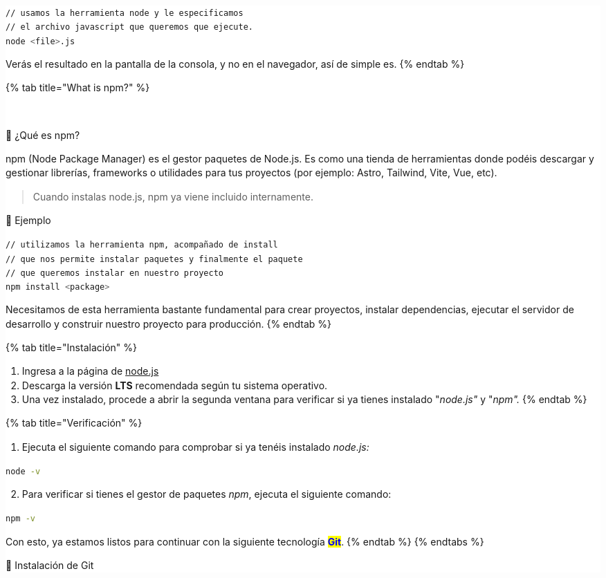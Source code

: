 ```bash
// usamos la herramienta node y le especificamos
// el archivo javascript que queremos que ejecute.
node <file>.js
```

Verás el resultado en la pantalla de la consola, y no en el navegador, así de simple es.
{% endtab %}

{% tab title="What is npm?" %}
<div align="left"><figure><img src="https://img.icons8.com/color/96/npm.png" alt=""><figcaption></figcaption></figure></div>

🤔 ¿Qué es npm?

npm (Node Package Manager) es el gestor paquetes de Node.js. Es como una tienda de herramientas donde podéis descargar y gestionar librerías, frameworks o utilidades para tus proyectos (por ejemplo: Astro, Tailwind, Vite, Vue, etc).

> Cuando instalas node.js, npm ya viene incluido internamente.

🤑 Ejemplo

```bash
// utilizamos la herramienta npm, acompañado de install
// que nos permite instalar paquetes y finalmente el paquete
// que queremos instalar en nuestro proyecto
npm install <package>
```

Necesitamos de esta herramienta bastante fundamental para crear proyectos, instalar dependencias, ejecutar el servidor de desarrollo y construir nuestro proyecto para producción.
{% endtab %}

{% tab title="Instalación" %}
1. Ingresa a la página de [node.js](https://nodejs.org/)
2. Descarga la versión **LTS** recomendada según tu sistema operativo.
3. Una vez instalado, procede a abrir la segunda ventana para verificar si ya tienes instalado "_node.js"_ y "_npm"._
{% endtab %}

{% tab title="Verificación" %}
1. Ejecuta el siguiente comando para comprobar si ya tenéis instalado _node.js:_

```bash
node -v
```

2. Para verificar si tienes el gestor de paquetes _npm_, ejecuta el siguiente comando:

```bash
npm -v
```

Con esto, ya estamos listos para continuar con la siguiente tecnología <mark style="color:blue;">**Git**</mark>.
{% endtab %}
{% endtabs %}

🧬 Instalación de Git
